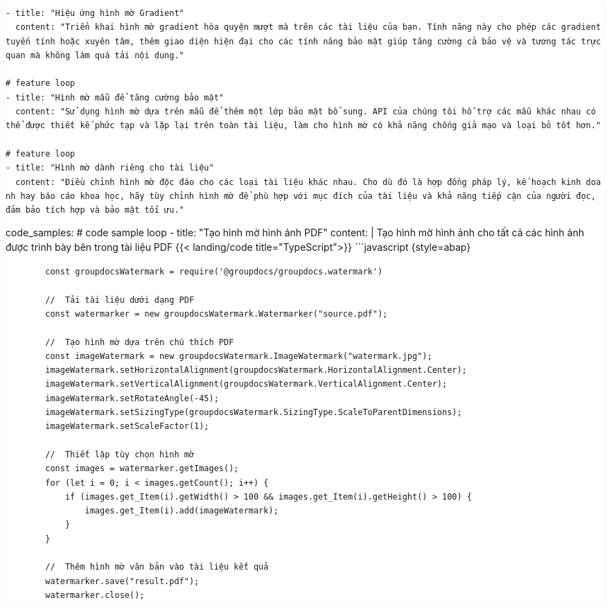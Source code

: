     - title: "Hiệu ứng hình mờ Gradient"
      content: "Triển khai hình mờ gradient hòa quyện mượt mà trên các tài liệu của bạn. Tính năng này cho phép các gradient tuyến tính hoặc xuyên tâm, thêm giao diện hiện đại cho các tính năng bảo mật giúp tăng cường cả bảo vệ và tương tác trực quan mà không làm quá tải nội dung."

    # feature loop
    - title: "Hình mờ mẫu để tăng cường bảo mật"
      content: "Sử dụng hình mờ dựa trên mẫu để thêm một lớp bảo mật bổ sung. API của chúng tôi hỗ trợ các mẫu khác nhau có thể được thiết kế phức tạp và lặp lại trên toàn tài liệu, làm cho hình mờ có khả năng chống giả mạo và loại bỏ tốt hơn."

    # feature loop
    - title: "Hình mờ dành riêng cho tài liệu"
      content: "Điều chỉnh hình mờ độc đáo cho các loại tài liệu khác nhau. Cho dù đó là hợp đồng pháp lý, kế hoạch kinh doanh hay báo cáo khoa học, hãy tùy chỉnh hình mờ để phù hợp với mục đích của tài liệu và khả năng tiếp cận của người đọc, đảm bảo tích hợp và bảo mật tối ưu."
      
  code_samples:
    # code sample loop
    - title: "Tạo hình mờ hình ảnh PDF"
      content: |
        Tạo hình mờ hình ảnh cho tất cả các hình ảnh được trình bày bên trong tài liệu PDF
        {{< landing/code title="TypeScript">}}
        ```javascript {style=abap}
        
            const groupdocsWatermark = require('@groupdocs/groupdocs.watermark')

            //  Tải tài liệu dưới dạng PDF
            const watermarker = new groupdocsWatermark.Watermarker("source.pdf");

            //  Tạo hình mờ dựa trên chú thích PDF
            const imageWatermark = new groupdocsWatermark.ImageWatermark("watermark.jpg");
            imageWatermark.setHorizontalAlignment(groupdocsWatermark.HorizontalAlignment.Center);
            imageWatermark.setVerticalAlignment(groupdocsWatermark.VerticalAlignment.Center);
            imageWatermark.setRotateAngle(-45);
            imageWatermark.setSizingType(groupdocsWatermark.SizingType.ScaleToParentDimensions);
            imageWatermark.setScaleFactor(1);
  
            //  Thiết lập tùy chọn hình mờ
            const images = watermarker.getImages();
            for (let i = 0; i < images.getCount(); i++) {
                if (images.get_Item(i).getWidth() > 100 && images.get_Item(i).getHeight() > 100) {
                    images.get_Item(i).add(imageWatermark);
                }
            }

            //  Thêm hình mờ văn bản vào tài liệu kết quả
            watermarker.save("result.pdf");
            watermarker.close();
